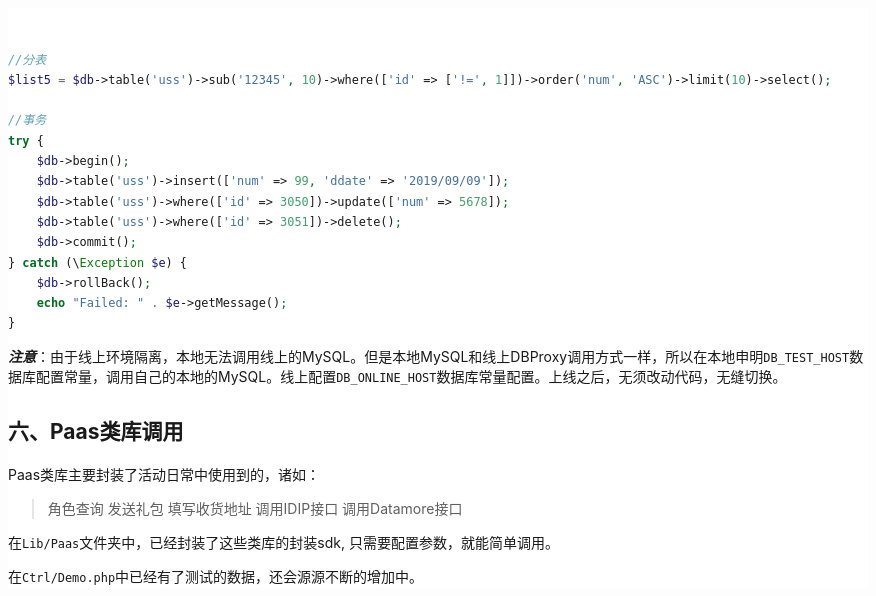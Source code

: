 ```php


//分表
$list5 = $db->table('uss')->sub('12345', 10)->where(['id' => ['!=', 1]])->order('num', 'ASC')->limit(10)->select();

//事务
try {
    $db->begin();
    $db->table('uss')->insert(['num' => 99, 'ddate' => '2019/09/09']);
    $db->table('uss')->where(['id' => 3050])->update(['num' => 5678]);
    $db->table('uss')->where(['id' => 3051])->delete();
    $db->commit();
} catch (\Exception $e) {
    $db->rollBack();
    echo "Failed: " . $e->getMessage();
}

```
***注意***：由于线上环境隔离，本地无法调用线上的MySQL。但是本地MySQL和线上DBProxy调用方式一样，所以在本地申明`DB_TEST_HOST`数据库配置常量，调用自己的本地的MySQL。线上配置`DB_ONLINE_HOST`数据库常量配置。上线之后，无须改动代码，无缝切换。

## 六、Paas类库调用

Paas类库主要封装了活动日常中使用到的，诸如：

>角色查询
发送礼包
填写收货地址
调用IDIP接口
调用Datamore接口

在`Lib/Paas`文件夹中，已经封装了这些类库的封装sdk, 只需要配置参数，就能简单调用。

在`Ctrl/Demo.php`中已经有了测试的数据，还会源源不断的增加中。








